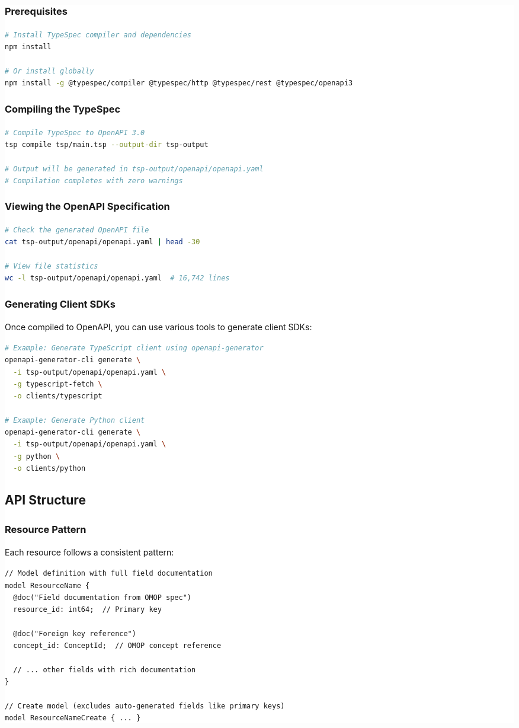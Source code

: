 ### Prerequisites
```bash
# Install TypeSpec compiler and dependencies
npm install

# Or install globally
npm install -g @typespec/compiler @typespec/http @typespec/rest @typespec/openapi3
```

### Compiling the TypeSpec
```bash
# Compile TypeSpec to OpenAPI 3.0
tsp compile tsp/main.tsp --output-dir tsp-output

# Output will be generated in tsp-output/openapi/openapi.yaml
# Compilation completes with zero warnings
```

### Viewing the OpenAPI Specification
```bash
# Check the generated OpenAPI file
cat tsp-output/openapi/openapi.yaml | head -30

# View file statistics
wc -l tsp-output/openapi/openapi.yaml  # 16,742 lines
```

### Generating Client SDKs
Once compiled to OpenAPI, you can use various tools to generate client SDKs:

```bash
# Example: Generate TypeScript client using openapi-generator
openapi-generator-cli generate \
  -i tsp-output/openapi/openapi.yaml \
  -g typescript-fetch \
  -o clients/typescript

# Example: Generate Python client
openapi-generator-cli generate \
  -i tsp-output/openapi/openapi.yaml \
  -g python \
  -o clients/python
```

## API Structure

### Resource Pattern
Each resource follows a consistent pattern:

```typespec
// Model definition with full field documentation
model ResourceName {
  @doc("Field documentation from OMOP spec")
  resource_id: int64;  // Primary key

  @doc("Foreign key reference")
  concept_id: ConceptId;  // OMOP concept reference

  // ... other fields with rich documentation
}

// Create model (excludes auto-generated fields like primary keys)
model ResourceNameCreate { ... }

```
